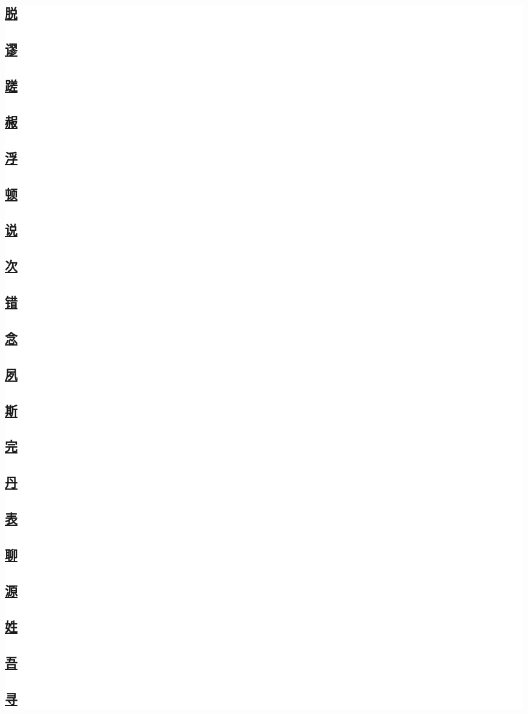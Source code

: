 ## [脱](https://baike.baidu.com/item/脱姓)

## [谬](https://baike.baidu.com/item/谬姓)

## [蹉](https://baike.baidu.com/item/蹉姓)

## [赧](https://baike.baidu.com/item/赧姓)

## [浮](https://baike.baidu.com/item/浮姓)

## [顿](https://baike.baidu.com/item/顿姓)

## [说](https://baike.baidu.com/item/说姓)

## [次](https://baike.baidu.com/item/次姓)

## [错](https://baike.baidu.com/item/错姓)

## [念](https://baike.baidu.com/item/念姓)

## [夙](https://baike.baidu.com/item/夙姓)

## [斯](https://baike.baidu.com/item/斯姓)

## [完](https://baike.baidu.com/item/完姓)

## [丹](https://baike.baidu.com/item/丹姓)

## [表](https://baike.baidu.com/item/表姓)

## [聊](https://baike.baidu.com/item/聊姓)

## [源](https://baike.baidu.com/item/源姓)

## [姓](https://baike.baidu.com/item/姓姓)

## [吾](https://baike.baidu.com/item/吾姓)

## [寻](https://baike.baidu.com/item/寻姓)
